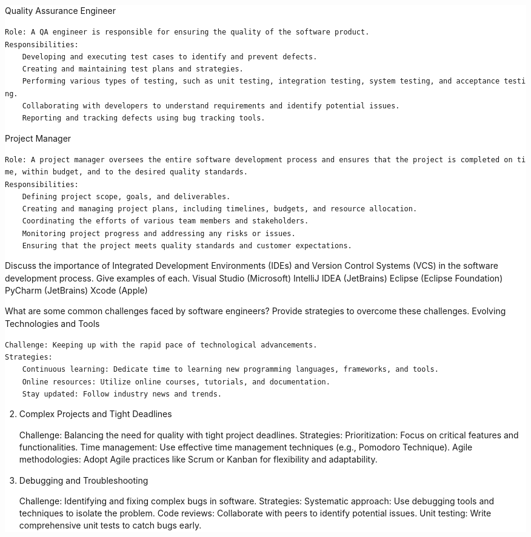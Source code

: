 Quality Assurance Engineer

    Role: A QA engineer is responsible for ensuring the quality of the software product.
    Responsibilities:
        Developing and executing test cases to identify and prevent defects.
        Creating and maintaining test plans and strategies.
        Performing various types of testing, such as unit testing, integration testing, system testing, and acceptance testing.
        Collaborating with developers to understand requirements and identify potential issues.
        Reporting and tracking defects using bug tracking tools.

Project Manager

    Role: A project manager oversees the entire software development process and ensures that the project is completed on time, within budget, and to the desired quality standards.
    Responsibilities:
        Defining project scope, goals, and deliverables.
        Creating and managing project plans, including timelines, budgets, and resource allocation.
        Coordinating the efforts of various team members and stakeholders.
        Monitoring project progress and addressing any risks or issues.
        Ensuring that the project meets quality standards and customer expectations.


Discuss the importance of Integrated Development Environments (IDEs) and Version Control Systems (VCS) in the software development process. Give examples of each.
Visual Studio (Microsoft)
IntelliJ IDEA (JetBrains)
Eclipse (Eclipse Foundation)
PyCharm (JetBrains)
Xcode (Apple)







What are some common challenges faced by software engineers? Provide strategies to overcome these challenges.
Evolving Technologies and Tools

    Challenge: Keeping up with the rapid pace of technological advancements.
    Strategies:
        Continuous learning: Dedicate time to learning new programming languages, frameworks, and tools.
        Online resources: Utilize online courses, tutorials, and documentation.
        Stay updated: Follow industry news and trends.

2. Complex Projects and Tight Deadlines

    Challenge: Balancing the need for quality with tight project deadlines.
    Strategies:
        Prioritization: Focus on critical features and functionalities.
        Time management: Use effective time management techniques (e.g., Pomodoro Technique).
        Agile methodologies: Adopt Agile practices like Scrum or Kanban for flexibility and adaptability.

3. Debugging and Troubleshooting

    Challenge: Identifying and fixing complex bugs in software.
    Strategies:
        Systematic approach: Use debugging tools and techniques to isolate the problem.
        Code reviews: Collaborate with peers to identify potential issues.
        Unit testing: Write comprehensive unit tests to catch bugs early.
